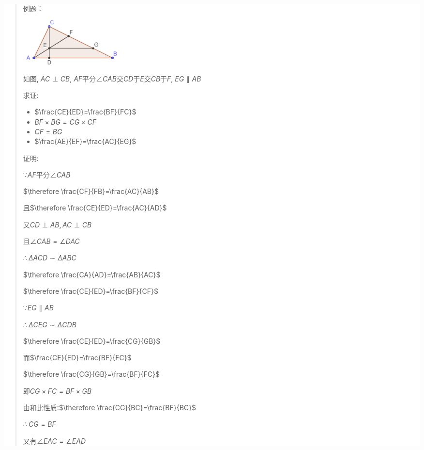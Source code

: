 > 例题：
>
> <img src="1-30.png" width=200px>
>
>
>
> 如图, $AC \perp CB$, $AF$平分$\angle CAB$交$CD$于$E$交$CB$于$F$, $EG \parallel AB$
>
> 求证:
>
> - $\frac{CE}{ED}=\frac{BF}{FC}$
> - $BF\times BG=CG\times CF$
> - $CF=BG$
> - $\frac{AE}{EF}=\frac{AC}{EG}$
>
> 证明:
>
> $\because AF$平分$\angle CAB$
> 
> $\therefore \frac{CF}{FB}=\frac{AC}{AB}$
>
> 且$\therefore \frac{CE}{ED}=\frac{AC}{AD}$
>
> 又$CD \perp AB, AC \perp CB$
> 
> 且$\angle CAB=\angle DAC$
>
> $\therefore \Delta ACD \sim \Delta ABC$
>
> $\therefore \frac{CA}{AD}=\frac{AB}{AC}$
>
> $\therefore \frac{CE}{ED}=\frac{BF}{CF}$
>
> $\because EG \parallel AB$
>
> $\therefore \Delta CEG \sim \Delta CDB$
>
> $\therefore \frac{CE}{ED}=\frac{CG}{GB}$
>
> 而$\frac{CE}{ED}=\frac{BF}{FC}$
>
> $\therefore \frac{CG}{GB}=\frac{BF}{FC}$
>
> 即$CG \times FC = BF \times GB$
>
> 由和比性质:$\therefore \frac{CG}{BC}=\frac{BF}{BC}$
>
> $\therefore CG=BF$
>
> 又有$\angle EAC = \angle EAD$
>